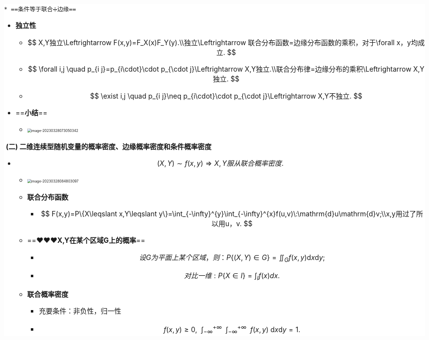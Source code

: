     * ==条件等于联合➗边缘==



* **独立性**

  * $$
    X,Y独立\Leftrightarrow F(x,y)=F_X(x)F_Y(y).\\独立\Leftrightarrow 联合分布函数=边缘分布函数的乘积，对于\forall x，y均成立.
    $$

  * $$
    \forall i,j \quad p_{i j}=p_{i\cdot}\cdot p_{\cdot j}\Leftrightarrow X,Y独立.\\联合分布律=边缘分布的乘积\Leftrightarrow X,Y独立.
    $$

  * $$
    \exist i,j \quad p_{i j}\neq p_{i\cdot}\cdot p_{\cdot j}\Leftrightarrow X,Y不独立.
    $$

    



* ==**小结**==
  * <img src="https://cvp.oss-cn-shanghai.aliyuncs.com/picgo/202303280730483.png" alt="image-20230328073050342" style="zoom:50%;" />



​	**(二)  二维连续型随机变量的概率密度、边缘概率密度和条件概率密度**

* $$
  (X,Y)\sim f(x,y)\Rightarrow X,Y服从联合概率密度.
  $$

  * <img src="https://cvp.oss-cn-shanghai.aliyuncs.com/picgo/202303280848218.png" alt="image-20230328084803097" style="zoom: 50%;" />

  * **联合分布函数**

    * $$
      F(x,y)=P\{X\leqslant x,Y\leqslant y\}=\int_{-\infty}^{y}\int_{-\infty}^{x}f(u,v)\:\mathrm{d}u\mathrm{d}v;\\x,y用过了所以用u，v.
      $$

  * ==:heart::heart::heart:**X,Y在某个区域G上的概率**==

    * $$
      设G为平面上某个区域，则：P\{(X,Y)\in G\}=\iint_{G}f(x,y)\mathrm{d}x\mathrm{d}y;
      $$

    * $$
      对比一维:P\{X\in I\}=\int_{I}f(x)dx.
      $$

  * **联合概率密度**

    * 充要条件：非负性，归一性

    * $$
      {f}(x,y)\geqslant0,\ \ \int_{-\infty}^{+\infty}\:\:\int_{-\infty}^{+\infty}\:\:f(x,y)\:\text{d}x\text{d}y=1.
      $$
